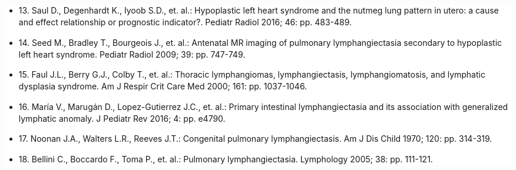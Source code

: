 - 13\. Saul D., Degenhardt K., Iyoob S.D., et. al.: Hypoplastic left heart syndrome and the nutmeg lung pattern in utero: a cause and effect relationship or prognostic indicator?. Pediatr Radiol 2016; 46: pp. 483-489.


- 14\. Seed M., Bradley T., Bourgeois J., et. al.: Antenatal MR imaging of pulmonary lymphangiectasia secondary to hypoplastic left heart syndrome. Pediatr Radiol 2009; 39: pp. 747-749.


- 15\. Faul J.L., Berry G.J., Colby T., et. al.: Thoracic lymphangiomas, lymphangiectasis, lymphangiomatosis, and lymphatic dysplasia syndrome. Am J Respir Crit Care Med 2000; 161: pp. 1037-1046.


- 16\. María V., Marugán D., Lopez-Gutierrez J.C., et. al.: Primary intestinal lymphangiectasia and its association with generalized lymphatic anomaly. J Pediatr Rev 2016; 4: pp. e4790.


- 17\. Noonan J.A., Walters L.R., Reeves J.T.: Congenital pulmonary lymphangiectasis. Am J Dis Child 1970; 120: pp. 314-319.


- 18\. Bellini C., Boccardo F., Toma P., et. al.: Pulmonary lymphangiectasia. Lymphology 2005; 38: pp. 111-121.